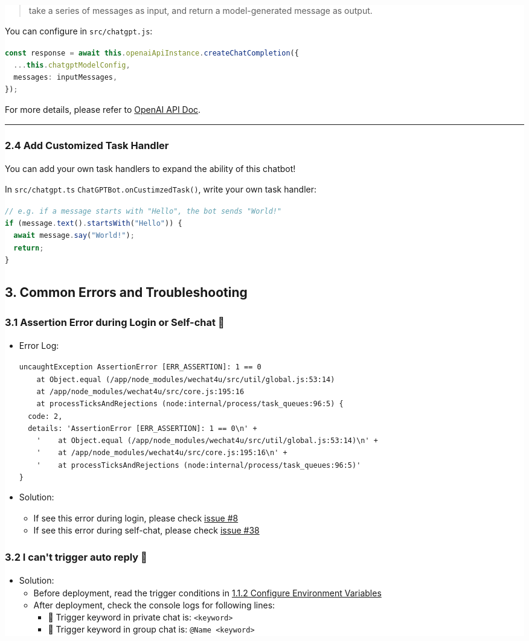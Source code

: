 > take a series of messages as input, and return a model-generated message as output.

You can configure in `src/chatgpt.js`:

```typescript
const response = await this.openaiApiInstance.createChatCompletion({
  ...this.chatgptModelConfig,
  messages: inputMessages,
});
```

For more details, please refer to [OpenAI API Doc](https://beta.openai.com/docs/api-reference/introduction).

---

### 2.4 Add Customized Task Handler

You can add your own task handlers to expand the ability of this chatbot!

In `src/chatgpt.ts` `ChatGPTBot.onCustimzedTask()`, write your own task handler:

```typescript
// e.g. if a message starts with "Hello", the bot sends "World!"
if (message.text().startsWith("Hello")) {
  await message.say("World!");
  return;
}
```

## 3. Common Errors and Troubleshooting

### 3.1 Assertion Error during Login or Self-chat 🤯

- Error Log:

  ```log
  uncaughtException AssertionError [ERR_ASSERTION]: 1 == 0
      at Object.equal (/app/node_modules/wechat4u/src/util/global.js:53:14)
      at /app/node_modules/wechat4u/src/core.js:195:16
      at processTicksAndRejections (node:internal/process/task_queues:96:5) {
    code: 2,
    details: 'AssertionError [ERR_ASSERTION]: 1 == 0\n' +
      '    at Object.equal (/app/node_modules/wechat4u/src/util/global.js:53:14)\n' +
      '    at /app/node_modules/wechat4u/src/core.js:195:16\n' +
      '    at processTicksAndRejections (node:internal/process/task_queues:96:5)'
  }
  ```

- Solution:
  - If see this error during login, please check [issue #8](https://github.com/kx-Huang/ChatGPT-on-WeChat/issues/8)
  - If see this error during self-chat, please check [issue #38](https://github.com/kx-Huang/ChatGPT-on-WeChat/issues/38)

### 3.2 I can't trigger auto reply 🤔
- Solution:
    - Before deployment, read the trigger conditions in [1.1.2 Configure Environment Variables](#112-configure-environment-variables)
    - After deployment, check the console logs for following lines:
      - 🎯 Trigger keyword in private chat is: `<keyword>`
      - 🎯 Trigger keyword in group chat is: `@Name <keyword>`
